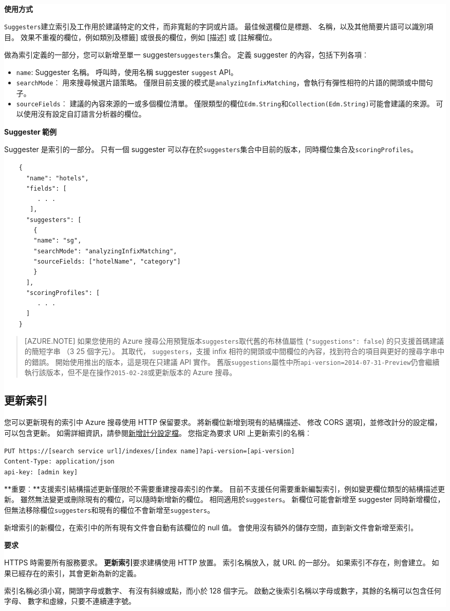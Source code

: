 **使用方式**

`Suggesters`建立索引及工作用於建議特定的文件，而非寬鬆的字詞或片語。 最佳候選欄位是標題、 名稱，以及其他簡要片語可以識別項目。 效果不重複的欄位，例如類別及標籤] 或很長的欄位，例如 [描述] 或 [註解欄位。

做為索引定義的一部分，您可以新增至單一 suggester`suggesters`集合。 定義 suggester 的內容，包括下列各項︰

- `name`: Suggester 名稱。 呼叫時，使用名稱 suggester `suggest` API。
- `searchMode`︰ 用來搜尋候選片語策略。 僅限目前支援的模式是`analyzingInfixMatching`，會執行有彈性相符的片語的開頭或中間句子。
- `sourceFields`︰ 建議的內容來源的一或多個欄位清單。 僅限類型的欄位`Edm.String`和`Collection(Edm.String)`可能會建議的來源。 可以使用沒有設定自訂語言分析器的欄位。

**Suggester 範例**

Suggester 是索引的一部分。 只有一個 suggester 可以存在於`suggesters`集合中目前的版本，同時欄位集合及`scoringProfiles`。

        {
          "name": "hotels",
          "fields": [
             . . .
           ],
          "suggesters": [
            {
            "name": "sg",
            "searchMode": "analyzingInfixMatching",
            "sourceFields: ["hotelName", "category"]
            }
          ],
          "scoringProfiles": [
             . . .
          ]
        }

> [AZURE.NOTE]  如果您使用的 Azure 搜尋公用預覽版本`suggesters`取代舊的布林值屬性 (`"suggestions": false`) 的只支援首碼建議的簡短字串 （3 25 個字元）。 其取代， `suggesters`，支援 infix 相符的開頭或中間欄位的內容，找到符合的項目與更好的搜尋字串中的錯誤。 開始使用推出的版本，這是現在只建議 API 實作。 舊版`suggestions`屬性中所`api-version=2014-07-31-Preview`仍會繼續執行該版本，但不是在操作`2015-02-28`或更新版本的 Azure 搜尋。

<a name="UpdateIndex"></a>
## <a name="update-index"></a>更新索引

您可以更新現有的索引中 Azure 搜尋使用 HTTP 保留要求。 將新欄位新增到現有的結構描述、 修改 CORS 選項]，並修改計分的設定檔，可以包含更新。 如需詳細資訊，請參閱[新增計分設定檔](https://msdn.microsoft.com/library/azure/dn798928.aspx)。 您指定為要求 URI 上更新索引的名稱︰

    PUT https://[search service url]/indexes/[index name]?api-version=[api-version]
    Content-Type: application/json
    api-key: [admin key]

**重要︰**支援索引結構描述更新僅限於不需要重建搜尋索引的作業。 目前不支援任何需要重新編製索引，例如變更欄位類型的結構描述更新。 雖然無法變更或刪除現有的欄位，可以隨時新增新的欄位。 相同適用於`suggesters`。 新欄位可能會新增至 suggester 同時新增欄位，但無法移除欄位`suggesters`和現有的欄位不會新增至`suggesters`。

新增索引的新欄位，在索引中的所有現有文件會自動有該欄位的 null 值。 會使用沒有額外的儲存空間，直到新文件會新增至索引。

**要求**

HTTPS 時需要所有服務要求。 **更新索引**要求建構使用 HTTP 放置。 索引名稱放入，就 URL 的一部分。 如果索引不存在，則會建立。 如果已經存在的索引，其會更新為新的定義。

索引名稱必須小寫，開頭字母或數字、 有沒有斜線或點，而小於 128 個字元。 啟動之後索引名稱以字母或數字，其餘的名稱可以包含任何字母、 數字和虛線，只要不連續連字號。
